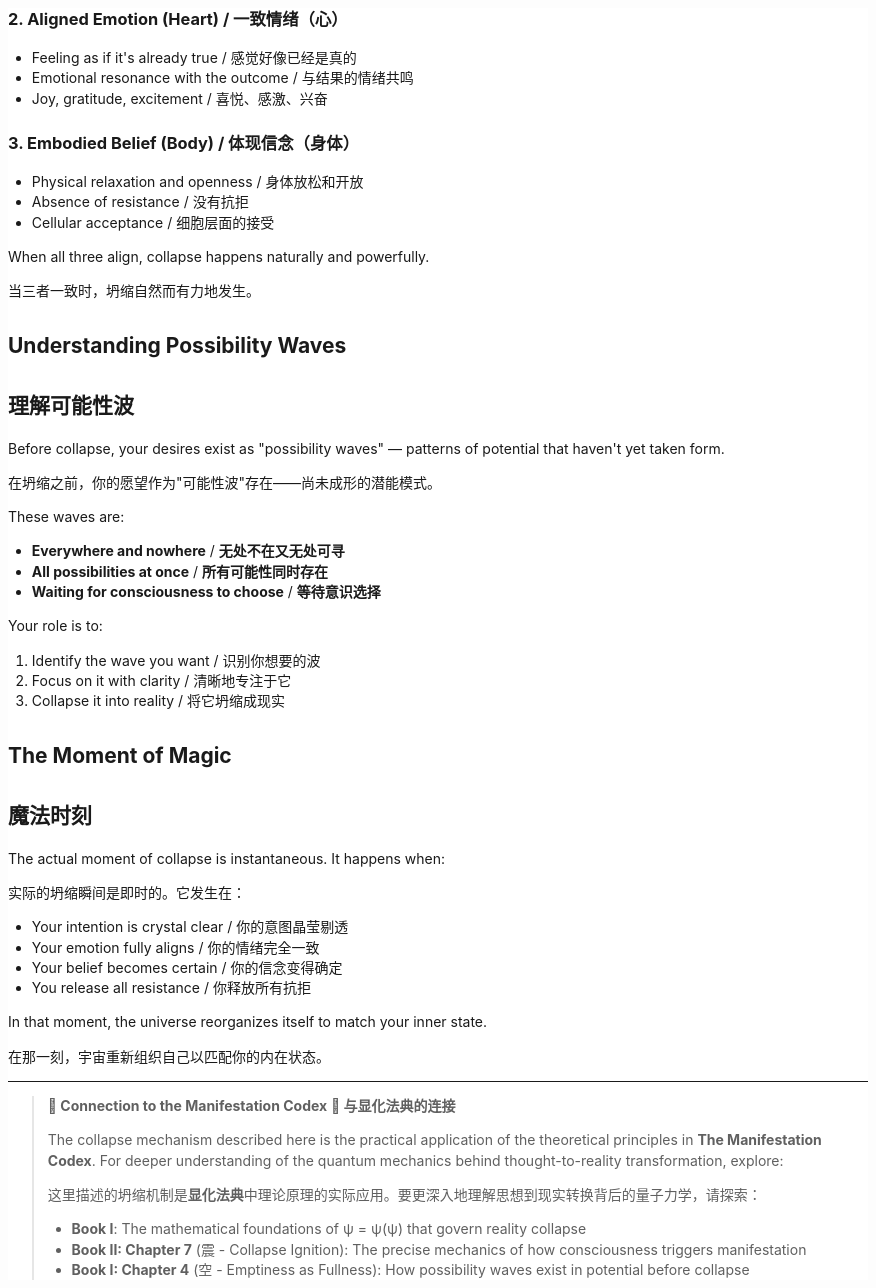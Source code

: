 ### 2. Aligned Emotion (Heart) / 一致情绪（心）
- Feeling as if it's already true / 感觉好像已经是真的
- Emotional resonance with the outcome / 与结果的情绪共鸣
- Joy, gratitude, excitement / 喜悦、感激、兴奋

### 3. Embodied Belief (Body) / 体现信念（身体）
- Physical relaxation and openness / 身体放松和开放
- Absence of resistance / 没有抗拒
- Cellular acceptance / 细胞层面的接受

When all three align, collapse happens naturally and powerfully.

当三者一致时，坍缩自然而有力地发生。

## Understanding Possibility Waves
## 理解可能性波

Before collapse, your desires exist as "possibility waves" — patterns of potential that haven't yet taken form.

在坍缩之前，你的愿望作为"可能性波"存在——尚未成形的潜能模式。

These waves are:
- **Everywhere and nowhere** / **无处不在又无处可寻**
- **All possibilities at once** / **所有可能性同时存在**
- **Waiting for consciousness to choose** / **等待意识选择**

Your role is to:
1. Identify the wave you want / 识别你想要的波
2. Focus on it with clarity / 清晰地专注于它
3. Collapse it into reality / 将它坍缩成现实

## The Moment of Magic
## 魔法时刻

The actual moment of collapse is instantaneous. It happens when:

实际的坍缩瞬间是即时的。它发生在：

- Your intention is crystal clear / 你的意图晶莹剔透
- Your emotion fully aligns / 你的情绪完全一致
- Your belief becomes certain / 你的信念变得确定
- You release all resistance / 你释放所有抗拒

In that moment, the universe reorganizes itself to match your inner state.

在那一刻，宇宙重新组织自己以匹配你的内在状态。

---

> **🔗 Connection to the Manifestation Codex**
> **🔗 与显化法典的连接**
> 
> The collapse mechanism described here is the practical application of the theoretical principles in **The Manifestation Codex**. For deeper understanding of the quantum mechanics behind thought-to-reality transformation, explore:
> 
> 这里描述的坍缩机制是**显化法典**中理论原理的实际应用。要更深入地理解思想到现实转换背后的量子力学，请探索：
> 
> - **Book I**: The mathematical foundations of ψ = ψ(ψ) that govern reality collapse
> - **Book II: Chapter 7** (震 - Collapse Ignition): The precise mechanics of how consciousness triggers manifestation
> - **Book I: Chapter 4** (空 - Emptiness as Fullness): How possibility waves exist in potential before collapse
> 